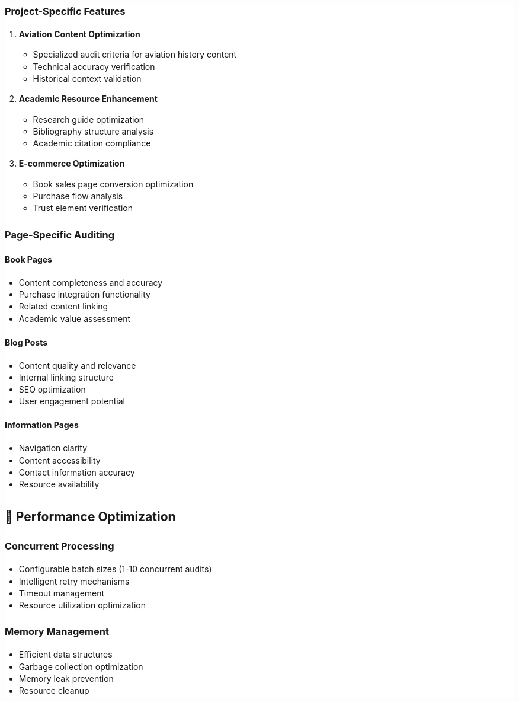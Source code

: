 ### Project-Specific Features

1. **Aviation Content Optimization**
   - Specialized audit criteria for aviation history content
   - Technical accuracy verification
   - Historical context validation

2. **Academic Resource Enhancement**
   - Research guide optimization
   - Bibliography structure analysis
   - Academic citation compliance

3. **E-commerce Optimization**
   - Book sales page conversion optimization
   - Purchase flow analysis
   - Trust element verification

### Page-Specific Auditing

#### Book Pages
- Content completeness and accuracy
- Purchase integration functionality
- Related content linking
- Academic value assessment

#### Blog Posts
- Content quality and relevance
- Internal linking structure
- SEO optimization
- User engagement potential

#### Information Pages
- Navigation clarity
- Content accessibility
- Contact information accuracy
- Resource availability

## 🚀 Performance Optimization

### Concurrent Processing

- Configurable batch sizes (1-10 concurrent audits)
- Intelligent retry mechanisms
- Timeout management
- Resource utilization optimization

### Memory Management

- Efficient data structures
- Garbage collection optimization
- Memory leak prevention
- Resource cleanup
